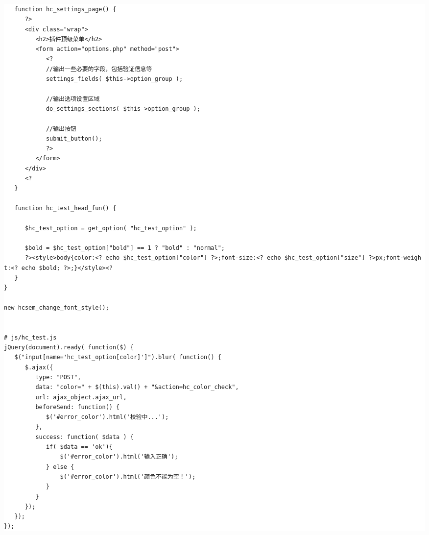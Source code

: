        function hc_settings_page() {
          ?>
          <div class="wrap">
             <h2>插件顶级菜单</h2>
             <form action="options.php" method="post">
                <?
                //输出一些必要的字段，包括验证信息等
                settings_fields( $this->option_group );
    
                //输出选项设置区域
                do_settings_sections( $this->option_group );
    
                //输出按钮
                submit_button();
                ?>
             </form>
          </div>
          <?
       }
    
       function hc_test_head_fun() {
    
          $hc_test_option = get_option( "hc_test_option" );
    
          $bold = $hc_test_option["bold"] == 1 ? "bold" : "normal";
          ?><style>body{color:<? echo $hc_test_option["color"] ?>;font-size:<? echo $hc_test_option["size"] ?>px;font-weight:<? echo $bold; ?>;}</style><?
       }
    }
    
    new hcsem_change_font_style();
    

    # js/hc_test.js
    jQuery(document).ready( function($) {
       $("input[name='hc_test_option[color]']").blur( function() {
          $.ajax({
             type: "POST",
             data: "color=" + $(this).val() + "&action=hc_color_check",
             url: ajax_object.ajax_url,
             beforeSend: function() {
                $('#error_color').html('校验中...'); 
             },
             success: function( $data ) {
                if( $data == 'ok'){
                    $('#error_color').html('输入正确');  
                } else {
                    $('#error_color').html('颜色不能为空！'); 
                }
             }
          });
       });
    });
    